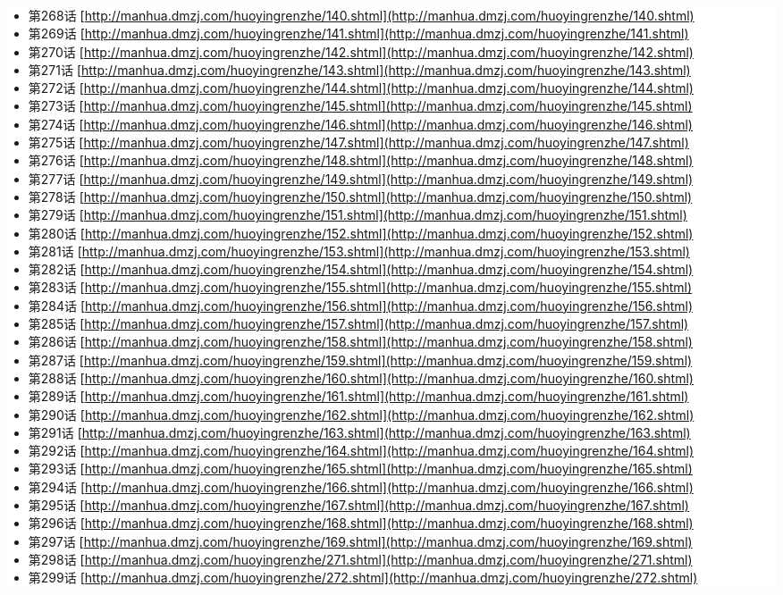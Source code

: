 * 第268话  [http://manhua.dmzj.com/huoyingrenzhe/140.shtml](http://manhua.dmzj.com/huoyingrenzhe/140.shtml)
* 第269话  [http://manhua.dmzj.com/huoyingrenzhe/141.shtml](http://manhua.dmzj.com/huoyingrenzhe/141.shtml)
* 第270话  [http://manhua.dmzj.com/huoyingrenzhe/142.shtml](http://manhua.dmzj.com/huoyingrenzhe/142.shtml)
* 第271话  [http://manhua.dmzj.com/huoyingrenzhe/143.shtml](http://manhua.dmzj.com/huoyingrenzhe/143.shtml)
* 第272话  [http://manhua.dmzj.com/huoyingrenzhe/144.shtml](http://manhua.dmzj.com/huoyingrenzhe/144.shtml)
* 第273话  [http://manhua.dmzj.com/huoyingrenzhe/145.shtml](http://manhua.dmzj.com/huoyingrenzhe/145.shtml)
* 第274话  [http://manhua.dmzj.com/huoyingrenzhe/146.shtml](http://manhua.dmzj.com/huoyingrenzhe/146.shtml)
* 第275话  [http://manhua.dmzj.com/huoyingrenzhe/147.shtml](http://manhua.dmzj.com/huoyingrenzhe/147.shtml)
* 第276话  [http://manhua.dmzj.com/huoyingrenzhe/148.shtml](http://manhua.dmzj.com/huoyingrenzhe/148.shtml)
* 第277话  [http://manhua.dmzj.com/huoyingrenzhe/149.shtml](http://manhua.dmzj.com/huoyingrenzhe/149.shtml)
* 第278话  [http://manhua.dmzj.com/huoyingrenzhe/150.shtml](http://manhua.dmzj.com/huoyingrenzhe/150.shtml)
* 第279话  [http://manhua.dmzj.com/huoyingrenzhe/151.shtml](http://manhua.dmzj.com/huoyingrenzhe/151.shtml)
* 第280话  [http://manhua.dmzj.com/huoyingrenzhe/152.shtml](http://manhua.dmzj.com/huoyingrenzhe/152.shtml)
* 第281话  [http://manhua.dmzj.com/huoyingrenzhe/153.shtml](http://manhua.dmzj.com/huoyingrenzhe/153.shtml)
* 第282话  [http://manhua.dmzj.com/huoyingrenzhe/154.shtml](http://manhua.dmzj.com/huoyingrenzhe/154.shtml)
* 第283话  [http://manhua.dmzj.com/huoyingrenzhe/155.shtml](http://manhua.dmzj.com/huoyingrenzhe/155.shtml)
* 第284话  [http://manhua.dmzj.com/huoyingrenzhe/156.shtml](http://manhua.dmzj.com/huoyingrenzhe/156.shtml)
* 第285话  [http://manhua.dmzj.com/huoyingrenzhe/157.shtml](http://manhua.dmzj.com/huoyingrenzhe/157.shtml)
* 第286话  [http://manhua.dmzj.com/huoyingrenzhe/158.shtml](http://manhua.dmzj.com/huoyingrenzhe/158.shtml)
* 第287话  [http://manhua.dmzj.com/huoyingrenzhe/159.shtml](http://manhua.dmzj.com/huoyingrenzhe/159.shtml)
* 第288话  [http://manhua.dmzj.com/huoyingrenzhe/160.shtml](http://manhua.dmzj.com/huoyingrenzhe/160.shtml)
* 第289话  [http://manhua.dmzj.com/huoyingrenzhe/161.shtml](http://manhua.dmzj.com/huoyingrenzhe/161.shtml)
* 第290话  [http://manhua.dmzj.com/huoyingrenzhe/162.shtml](http://manhua.dmzj.com/huoyingrenzhe/162.shtml)
* 第291话  [http://manhua.dmzj.com/huoyingrenzhe/163.shtml](http://manhua.dmzj.com/huoyingrenzhe/163.shtml)
* 第292话  [http://manhua.dmzj.com/huoyingrenzhe/164.shtml](http://manhua.dmzj.com/huoyingrenzhe/164.shtml)
* 第293话  [http://manhua.dmzj.com/huoyingrenzhe/165.shtml](http://manhua.dmzj.com/huoyingrenzhe/165.shtml)
* 第294话  [http://manhua.dmzj.com/huoyingrenzhe/166.shtml](http://manhua.dmzj.com/huoyingrenzhe/166.shtml)
* 第295话  [http://manhua.dmzj.com/huoyingrenzhe/167.shtml](http://manhua.dmzj.com/huoyingrenzhe/167.shtml)
* 第296话  [http://manhua.dmzj.com/huoyingrenzhe/168.shtml](http://manhua.dmzj.com/huoyingrenzhe/168.shtml)
* 第297话  [http://manhua.dmzj.com/huoyingrenzhe/169.shtml](http://manhua.dmzj.com/huoyingrenzhe/169.shtml)
* 第298话  [http://manhua.dmzj.com/huoyingrenzhe/271.shtml](http://manhua.dmzj.com/huoyingrenzhe/271.shtml)
* 第299话  [http://manhua.dmzj.com/huoyingrenzhe/272.shtml](http://manhua.dmzj.com/huoyingrenzhe/272.shtml)